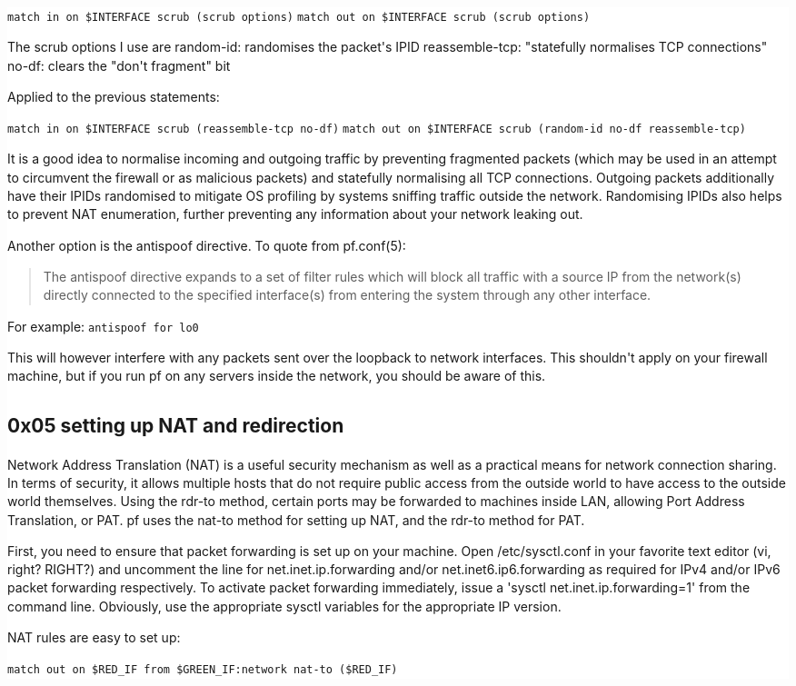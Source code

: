 `match in on $INTERFACE scrub (scrub options)`
`match out on $INTERFACE scrub (scrub options)`

The scrub options I use are
	random-id: randomises the packet's IPID
	reassemble-tcp: "statefully normalises TCP connections"
	no-df: clears the "don't fragment" bit

Applied to the previous statements:

`match in on $INTERFACE scrub (reassemble-tcp no-df)`
`match out on $INTERFACE scrub (random-id no-df reassemble-tcp)`

It is a good idea to normalise incoming and outgoing traffic by preventing
fragmented packets (which may be used in an attempt to circumvent the firewall
or as malicious packets) and statefully normalising all TCP connections.
Outgoing packets additionally have their IPIDs randomised to mitigate OS 
profiling by systems sniffing traffic outside the network. Randomising IPIDs
also helps to prevent NAT enumeration, further preventing any information 
about your network leaking out.

Another option is the antispoof directive. To quote from pf.conf(5):
> The antispoof directive expands to a set of filter rules which will block
> all traffic with a source IP from the network(s) directly connected to
> the specified interface(s) from entering the system through any other
> interface.

For example:
`antispoof for lo0`

This will however interfere with any packets sent over the loopback to
network interfaces. This shouldn't apply on your firewall machine, but
if you run pf on any servers inside the network, you should be aware of this.


0x05 setting up NAT and redirection
-----------------------------------

Network Address Translation (NAT) is a useful security mechanism as well as a 
practical means for network connection sharing. In terms of security, it allows 
multiple hosts that do not require public access from the outside world to have
access to the outside world themselves. Using the rdr-to method, certain ports 
may be forwarded to machines inside LAN, allowing Port Address Translation, or
PAT. pf uses the nat-to method for setting up NAT, and the rdr-to method for
PAT.

First, you need to ensure that packet forwarding is set up on your machine. 
Open /etc/sysctl.conf in your favorite text editor (vi, right? RIGHT?) and 
uncomment the line for net.inet.ip.forwarding and/or net.inet6.ip6.forwarding
as required for IPv4 and/or IPv6 packet forwarding respectively. To activate 
packet forwarding immediately, issue a 'sysctl net.inet.ip.forwarding=1' from 
the command line. Obviously, use the appropriate sysctl variables for the 
appropriate IP version.

NAT rules are easy to set up:

`match out on $RED_IF from $GREEN_IF:network nat-to ($RED_IF)`
